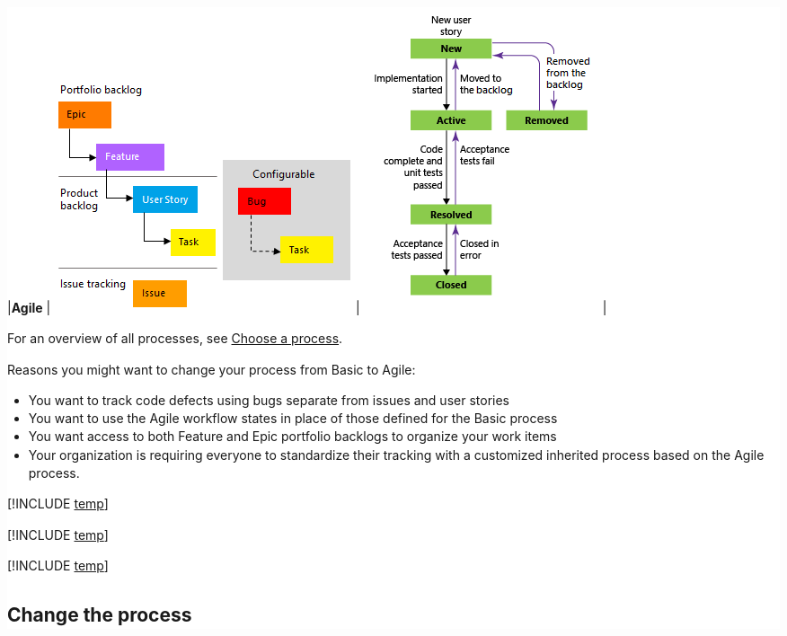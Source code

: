 |**Agile** | ![Agile work item types](media/scrum-to-agile/agile-process-plan-wits.png)|![Agile workflow](../../../boards/get-started/media/about-boards/agile-process-workflow.png)|

For an overview of all processes, see [Choose a process](../../../boards/work-items/guidance/choose-process.md).

Reasons you might want to change your process from Basic to Agile:

- You want to track code defects using bugs separate from issues and user stories
- You want to use the Agile workflow states in place of those defined for the Basic process
- You want access to both Feature and Epic portfolio backlogs to organize your work items
- Your organization is requiring everyone to standardize their tracking with a customized inherited process based on the Agile process.

[!INCLUDE [temp](../includes/change-process-manual-steps.md)]



[!INCLUDE [temp](../includes/prerequisites-change-process.md)]

[!INCLUDE [temp](../includes/open-process-admin-context-ts-plus-2020.md)]

## Change the process
